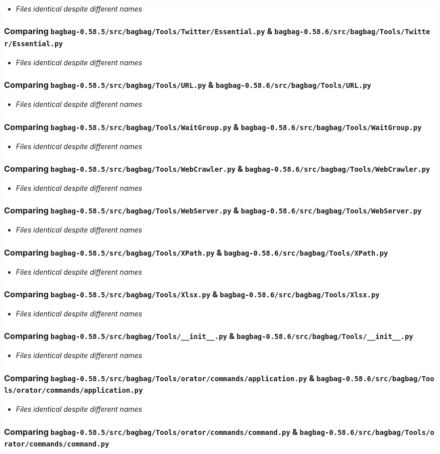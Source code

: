  * *Files identical despite different names*

### Comparing `bagbag-0.58.5/src/bagbag/Tools/Twitter/Essential.py` & `bagbag-0.58.6/src/bagbag/Tools/Twitter/Essential.py`

 * *Files identical despite different names*

### Comparing `bagbag-0.58.5/src/bagbag/Tools/URL.py` & `bagbag-0.58.6/src/bagbag/Tools/URL.py`

 * *Files identical despite different names*

### Comparing `bagbag-0.58.5/src/bagbag/Tools/WaitGroup.py` & `bagbag-0.58.6/src/bagbag/Tools/WaitGroup.py`

 * *Files identical despite different names*

### Comparing `bagbag-0.58.5/src/bagbag/Tools/WebCrawler.py` & `bagbag-0.58.6/src/bagbag/Tools/WebCrawler.py`

 * *Files identical despite different names*

### Comparing `bagbag-0.58.5/src/bagbag/Tools/WebServer.py` & `bagbag-0.58.6/src/bagbag/Tools/WebServer.py`

 * *Files identical despite different names*

### Comparing `bagbag-0.58.5/src/bagbag/Tools/XPath.py` & `bagbag-0.58.6/src/bagbag/Tools/XPath.py`

 * *Files identical despite different names*

### Comparing `bagbag-0.58.5/src/bagbag/Tools/Xlsx.py` & `bagbag-0.58.6/src/bagbag/Tools/Xlsx.py`

 * *Files identical despite different names*

### Comparing `bagbag-0.58.5/src/bagbag/Tools/__init__.py` & `bagbag-0.58.6/src/bagbag/Tools/__init__.py`

 * *Files identical despite different names*

### Comparing `bagbag-0.58.5/src/bagbag/Tools/orator/commands/application.py` & `bagbag-0.58.6/src/bagbag/Tools/orator/commands/application.py`

 * *Files identical despite different names*

### Comparing `bagbag-0.58.5/src/bagbag/Tools/orator/commands/command.py` & `bagbag-0.58.6/src/bagbag/Tools/orator/commands/command.py`
